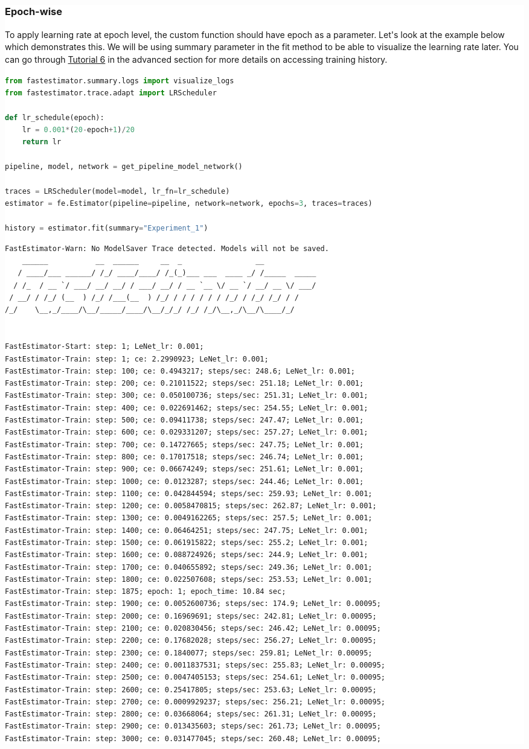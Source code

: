 ### Epoch-wise
To apply learning rate at epoch level, the custom function should have epoch as a parameter. Let's look at the example below which demonstrates this. We will be using summary parameter in the fit method to be able to visualize the learning rate later. You can go through [Tutorial 6](https://github.com/fastestimator/fastestimator/blob/master/tutorial/advanced/t06_summary.ipynb) in the advanced section for more details on accessing training history.


```python
from fastestimator.summary.logs import visualize_logs
from fastestimator.trace.adapt import LRScheduler

def lr_schedule(epoch):
    lr = 0.001*(20-epoch+1)/20
    return lr

pipeline, model, network = get_pipeline_model_network()

traces = LRScheduler(model=model, lr_fn=lr_schedule)
estimator = fe.Estimator(pipeline=pipeline, network=network, epochs=3, traces=traces)

history = estimator.fit(summary="Experiment_1")
```

    FastEstimator-Warn: No ModelSaver Trace detected. Models will not be saved.
        ______           __  ______     __  _                 __            
       / ____/___ ______/ /_/ ____/____/ /_(_)___ ___  ____ _/ /_____  _____
      / /_  / __ `/ ___/ __/ __/ / ___/ __/ / __ `__ \/ __ `/ __/ __ \/ ___/
     / __/ / /_/ (__  ) /_/ /___(__  ) /_/ / / / / / / /_/ / /_/ /_/ / /    
    /_/    \__,_/____/\__/_____/____/\__/_/_/ /_/ /_/\__,_/\__/\____/_/     
                                                                            
    
    FastEstimator-Start: step: 1; LeNet_lr: 0.001; 
    FastEstimator-Train: step: 1; ce: 2.2990923; LeNet_lr: 0.001; 
    FastEstimator-Train: step: 100; ce: 0.4943217; steps/sec: 248.6; LeNet_lr: 0.001; 
    FastEstimator-Train: step: 200; ce: 0.21011522; steps/sec: 251.18; LeNet_lr: 0.001; 
    FastEstimator-Train: step: 300; ce: 0.050100736; steps/sec: 251.31; LeNet_lr: 0.001; 
    FastEstimator-Train: step: 400; ce: 0.022691462; steps/sec: 254.55; LeNet_lr: 0.001; 
    FastEstimator-Train: step: 500; ce: 0.09411738; steps/sec: 247.47; LeNet_lr: 0.001; 
    FastEstimator-Train: step: 600; ce: 0.029331207; steps/sec: 257.27; LeNet_lr: 0.001; 
    FastEstimator-Train: step: 700; ce: 0.14727665; steps/sec: 247.75; LeNet_lr: 0.001; 
    FastEstimator-Train: step: 800; ce: 0.17017518; steps/sec: 246.74; LeNet_lr: 0.001; 
    FastEstimator-Train: step: 900; ce: 0.06674249; steps/sec: 251.61; LeNet_lr: 0.001; 
    FastEstimator-Train: step: 1000; ce: 0.0123287; steps/sec: 244.46; LeNet_lr: 0.001; 
    FastEstimator-Train: step: 1100; ce: 0.042844594; steps/sec: 259.93; LeNet_lr: 0.001; 
    FastEstimator-Train: step: 1200; ce: 0.0058470815; steps/sec: 262.87; LeNet_lr: 0.001; 
    FastEstimator-Train: step: 1300; ce: 0.0049162265; steps/sec: 257.5; LeNet_lr: 0.001; 
    FastEstimator-Train: step: 1400; ce: 0.06464251; steps/sec: 247.75; LeNet_lr: 0.001; 
    FastEstimator-Train: step: 1500; ce: 0.061915822; steps/sec: 255.2; LeNet_lr: 0.001; 
    FastEstimator-Train: step: 1600; ce: 0.088724926; steps/sec: 244.9; LeNet_lr: 0.001; 
    FastEstimator-Train: step: 1700; ce: 0.040655892; steps/sec: 249.36; LeNet_lr: 0.001; 
    FastEstimator-Train: step: 1800; ce: 0.022507608; steps/sec: 253.53; LeNet_lr: 0.001; 
    FastEstimator-Train: step: 1875; epoch: 1; epoch_time: 10.84 sec; 
    FastEstimator-Train: step: 1900; ce: 0.0052600736; steps/sec: 174.9; LeNet_lr: 0.00095; 
    FastEstimator-Train: step: 2000; ce: 0.16969691; steps/sec: 242.81; LeNet_lr: 0.00095; 
    FastEstimator-Train: step: 2100; ce: 0.020830456; steps/sec: 246.42; LeNet_lr: 0.00095; 
    FastEstimator-Train: step: 2200; ce: 0.17682028; steps/sec: 256.27; LeNet_lr: 0.00095; 
    FastEstimator-Train: step: 2300; ce: 0.1840077; steps/sec: 259.81; LeNet_lr: 0.00095; 
    FastEstimator-Train: step: 2400; ce: 0.0011837531; steps/sec: 255.83; LeNet_lr: 0.00095; 
    FastEstimator-Train: step: 2500; ce: 0.0047405153; steps/sec: 254.61; LeNet_lr: 0.00095; 
    FastEstimator-Train: step: 2600; ce: 0.25417805; steps/sec: 253.63; LeNet_lr: 0.00095; 
    FastEstimator-Train: step: 2700; ce: 0.0009929237; steps/sec: 256.21; LeNet_lr: 0.00095; 
    FastEstimator-Train: step: 2800; ce: 0.03668064; steps/sec: 261.31; LeNet_lr: 0.00095; 
    FastEstimator-Train: step: 2900; ce: 0.013435603; steps/sec: 261.73; LeNet_lr: 0.00095; 
    FastEstimator-Train: step: 3000; ce: 0.031477045; steps/sec: 260.48; LeNet_lr: 0.00095; 